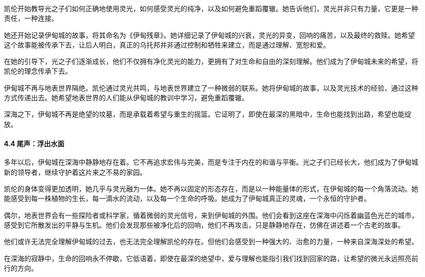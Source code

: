凯伦开始教导光之子们如何正确地使用灵光，如何感受灵光的纯净，以及如何避免重蹈覆辙。她告诉他们，灵光并非只有力量，它更是一种责任，一种连接。

她还开始记录伊甸城的故事，将其命名为《伊甸残章》。她详细记录了伊甸城的兴衰，灵光的异变，回响的痛苦，以及最终的救赎。她希望这个故事能被传承下去，让后人明白，真正的乌托邦并非通过控制和牺牲来建立，而是通过理解、宽恕和爱。

在她的引导下，光之子们逐渐成长，他们不仅拥有净化灵光的能力，更拥有了对生命和自由的深刻理解。他们成为了伊甸城未来的希望，将凯伦的理念传承下去。

伊甸城不再与地表世界隔绝。凯伦通过灵光共鸣，与地表世界建立了一种微弱的联系。她将伊甸城的故事，以及灵光技术的经验，通过这种方式传递出去。她希望地表世界的人们能从伊甸城的教训中学习，避免重蹈覆辙。

深海之下，伊甸城不再是绝望的坟墓，而是承载着希望与重生的摇篮。它证明了，即使在最深的黑暗中，生命也能找到出路，希望也能绽放。

#### 4.4 尾声：浮出水面

多年以后，伊甸城在深海中静静地存在着。它不再追求宏伟与完美，而是专注于内在的和谐与平衡。光之子们已经长大，他们成为了伊甸城新的领导者，继续守护着这片来之不易的家园。

凯伦的身体变得更加透明，她几乎与灵光融为一体。她不再以固定的形态存在，而是以一种能量体的形式，在伊甸城的每一个角落流动。她能感受到每一株植物的生长，每一滴水的流动，以及每一个生命的呼吸。她成为了伊甸城真正的灵魂，一个永恒的守护者。

偶尔，地表世界会有一些探险者或科学家，循着微弱的灵光信号，来到伊甸城的外围。他们会看到这座在深海中闪烁着幽蓝色光芒的城市，感受到它所散发出的平静与生机。他们会发现那些被净化后的回响，他们不再攻击，只是静静地存在，仿佛在讲述着一个古老的故事。

他们或许无法完全理解伊甸城的过去，也无法完全理解凯伦的存在。但他们会感受到一种强大的、治愈的力量，一种来自深海深处的希望。

在深海的寂静中，生命的回响永不停歇，它低语着，即使在最深的绝望中，爱与理解也能指引我们找到回家的路，让希望的微光永远照亮前行的方向。